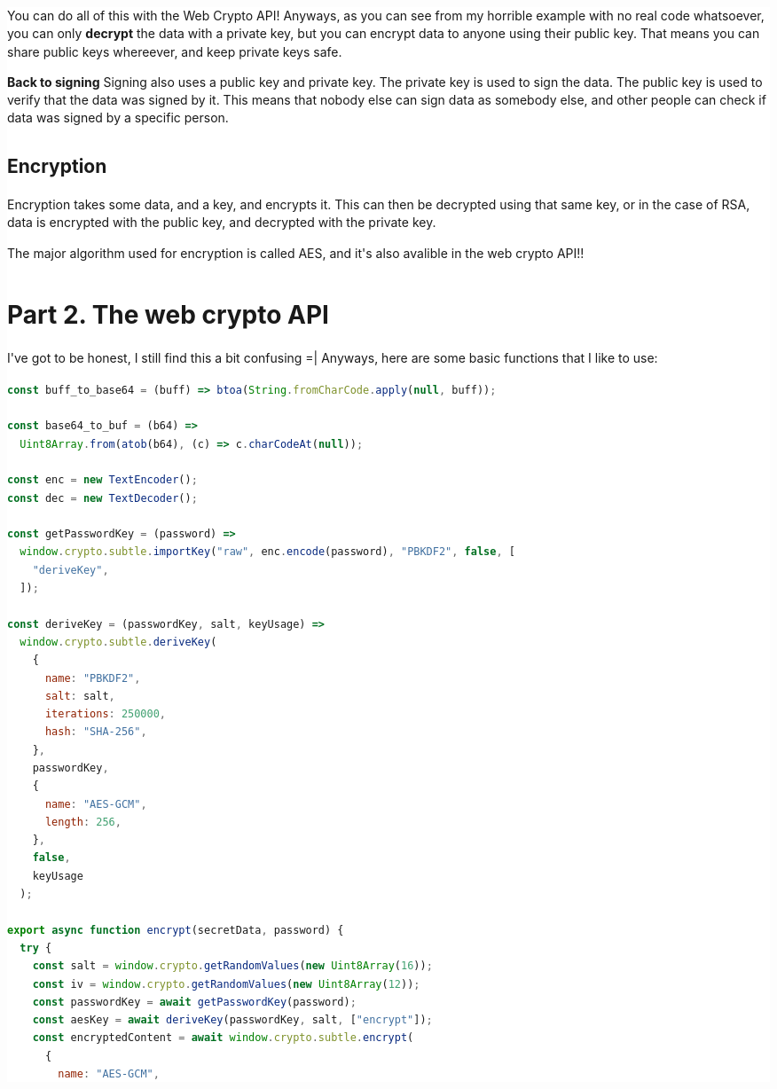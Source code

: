 You can do all of this with the Web Crypto API! Anyways, as you can see from my horrible example with no real code whatsoever, you can only **decrypt** the data with a private key, but you can encrypt data to anyone using their public key. That means you can share public keys whereever, and keep private keys safe.

**Back to signing**
Signing also uses a public key and private key. The private key is used to sign the data. The public key is used to verify that the data was signed by it. This means that nobody else can sign data as somebody else, and other people can check if data was signed by a specific person.

## Encryption

Encryption takes some data, and a key, and encrypts it. This can then be decrypted using that same key, or in the case of RSA, data is encrypted with the public key, and decrypted with the private key.

The major algorithm used for encryption is called AES, and it's also avalible in the web crypto API!!

# Part 2. The web crypto API

I've got to be honest, I still find this a bit confusing =| Anyways, here are some basic functions that I like to use:

```js
const buff_to_base64 = (buff) => btoa(String.fromCharCode.apply(null, buff));

const base64_to_buf = (b64) =>
  Uint8Array.from(atob(b64), (c) => c.charCodeAt(null));

const enc = new TextEncoder();
const dec = new TextDecoder();

const getPasswordKey = (password) =>
  window.crypto.subtle.importKey("raw", enc.encode(password), "PBKDF2", false, [
    "deriveKey",
  ]);

const deriveKey = (passwordKey, salt, keyUsage) =>
  window.crypto.subtle.deriveKey(
    {
      name: "PBKDF2",
      salt: salt,
      iterations: 250000,
      hash: "SHA-256",
    },
    passwordKey,
    {
      name: "AES-GCM",
      length: 256,
    },
    false,
    keyUsage
  );

export async function encrypt(secretData, password) {
  try {
    const salt = window.crypto.getRandomValues(new Uint8Array(16));
    const iv = window.crypto.getRandomValues(new Uint8Array(12));
    const passwordKey = await getPasswordKey(password);
    const aesKey = await deriveKey(passwordKey, salt, ["encrypt"]);
    const encryptedContent = await window.crypto.subtle.encrypt(
      {
        name: "AES-GCM",
```